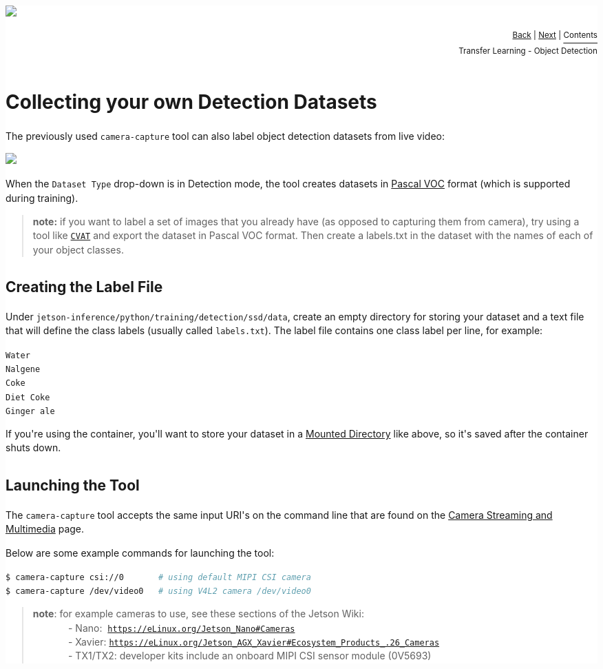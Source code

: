 <img src="https://github.com/dusty-nv/jetson-inference/raw/master/docs/images/deep-vision-header.jpg" width="100%">
<p align="right"><sup><a href="pytorch-plants.md">Back</a> | <a href="../README.md#hello-ai-world">Next</a> | </sup><a href="../README.md#hello-ai-world"><sup>Contents</sup></a>
<br/>
<sup>Transfer Learning - Object Detection</sup></s></p>

# Collecting your own Detection Datasets

The previously used `camera-capture` tool can also label object detection datasets from live video:

<img src="https://github.com/dusty-nv/jetson-inference/raw/dev/docs/images/pytorch-collection-detect.jpg" >

When the `Dataset Type` drop-down is in Detection mode, the tool creates datasets in [Pascal VOC](http://host.robots.ox.ac.uk/pascal/VOC/) format (which is supported during training).

> **note:** if you want to label a set of images that you already have (as opposed to capturing them from camera), try using a tool like [`CVAT`](https://github.com/openvinotoolkit/cvat) and export the dataset in Pascal VOC format.  Then create a labels.txt in the dataset with the names of each of your object classes.

## Creating the Label File

Under `jetson-inference/python/training/detection/ssd/data`, create an empty directory for storing your dataset and a text file that will define the class labels (usually called `labels.txt`).  The label file contains one class label per line, for example:

``` bash
Water
Nalgene
Coke
Diet Coke
Ginger ale
```

If you're using the container, you'll want to store your dataset in a [Mounted Directory](aux-docker.md#mounted-data-volumes) like above, so it's saved after the container shuts down.

## Launching the Tool

The `camera-capture` tool accepts the same input URI's on the command line that are found on the [Camera Streaming and Multimedia](aux-streaming.md#sequences) page. 

Below are some example commands for launching the tool:

``` bash
$ camera-capture csi://0       # using default MIPI CSI camera
$ camera-capture /dev/video0   # using V4L2 camera /dev/video0
```

> **note**:  for example cameras to use, see these sections of the Jetson Wiki: <br/>
> &nbsp;&nbsp;&nbsp;&nbsp;&nbsp;&nbsp;&nbsp;&nbsp;&nbsp;&nbsp;&nbsp;&nbsp;&nbsp;- Nano:&nbsp;&nbsp;[`https://eLinux.org/Jetson_Nano#Cameras`](https://elinux.org/Jetson_Nano#Cameras) <br/>
> &nbsp;&nbsp;&nbsp;&nbsp;&nbsp;&nbsp;&nbsp;&nbsp;&nbsp;&nbsp;&nbsp;&nbsp;&nbsp;- Xavier:  [`https://eLinux.org/Jetson_AGX_Xavier#Ecosystem_Products_.26_Cameras`](https://elinux.org/Jetson_AGX_Xavier#Ecosystem_Products_.26_Cameras) <br/>
> &nbsp;&nbsp;&nbsp;&nbsp;&nbsp;&nbsp;&nbsp;&nbsp;&nbsp;&nbsp;&nbsp;&nbsp;&nbsp;- TX1/TX2:  developer kits include an onboard MIPI CSI sensor module (0V5693)<br/>
